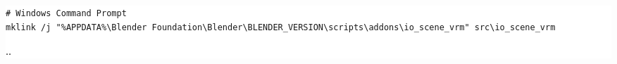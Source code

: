 ```text
# Windows Command Prompt
mklink /j "%APPDATA%\Blender Foundation\Blender\BLENDER_VERSION\scripts\addons\io_scene_vrm" src\io_scene_vrm
```

..
